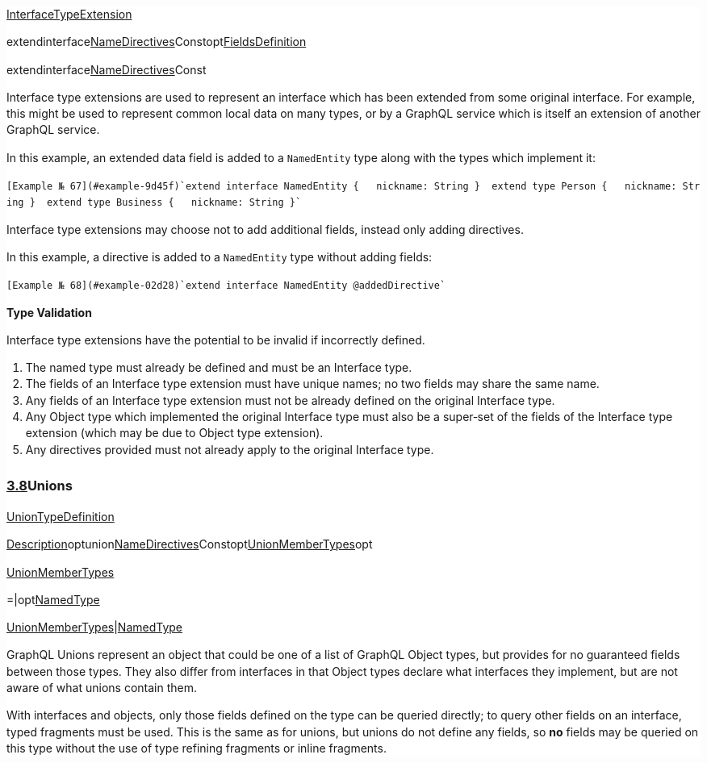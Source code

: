 [InterfaceTypeExtension](#InterfaceTypeExtension)

extendinterface[Name](#Name)[Directives](#Directives)Constopt[FieldsDefinition](#FieldsDefinition)

extendinterface[Name](#Name)[Directives](#Directives)Const

Interface type extensions are used to represent an interface which has been extended from some original interface. For example, this might be used to represent common local data on many types, or by a GraphQL service which is itself an extension of another GraphQL service.

In this example, an extended data field is added to a `NamedEntity` type along with the types which implement it:

```
[Example № 67](#example-9d45f)`extend interface NamedEntity {   nickname: String }  extend type Person {   nickname: String }  extend type Business {   nickname: String }`
```

Interface type extensions may choose not to add additional fields, instead only adding directives.

In this example, a directive is added to a `NamedEntity` type without adding fields:

```
[Example № 68](#example-02d28)`extend interface NamedEntity @addedDirective`
```

**Type Validation**

Interface type extensions have the potential to be invalid if incorrectly defined.

1.  The named type must already be defined and must be an Interface type.
2.  The fields of an Interface type extension must have unique names; no two fields may share the same name.
3.  Any fields of an Interface type extension must not be already defined on the original Interface type.
4.  Any Object type which implemented the original Interface type must also be a super‐set of the fields of the Interface type extension (which may be due to Object type extension).
5.  Any directives provided must not already apply to the original Interface type.

### [3.8](#sec-Unions)Unions

[UnionTypeDefinition](#UnionTypeDefinition)

[Description](#Description)optunion[Name](#Name)[Directives](#Directives)Constopt[UnionMemberTypes](#UnionMemberTypes)opt

[UnionMemberTypes](#UnionMemberTypes)

\=|opt[NamedType](#NamedType)

[UnionMemberTypes](#UnionMemberTypes)|[NamedType](#NamedType)

GraphQL Unions represent an object that could be one of a list of GraphQL Object types, but provides for no guaranteed fields between those types. They also differ from interfaces in that Object types declare what interfaces they implement, but are not aware of what unions contain them.

With interfaces and objects, only those fields defined on the type can be queried directly; to query other fields on an interface, typed fragments must be used. This is the same as for unions, but unions do not define any fields, so **no** fields may be queried on this type without the use of type refining fragments or inline fragments.
